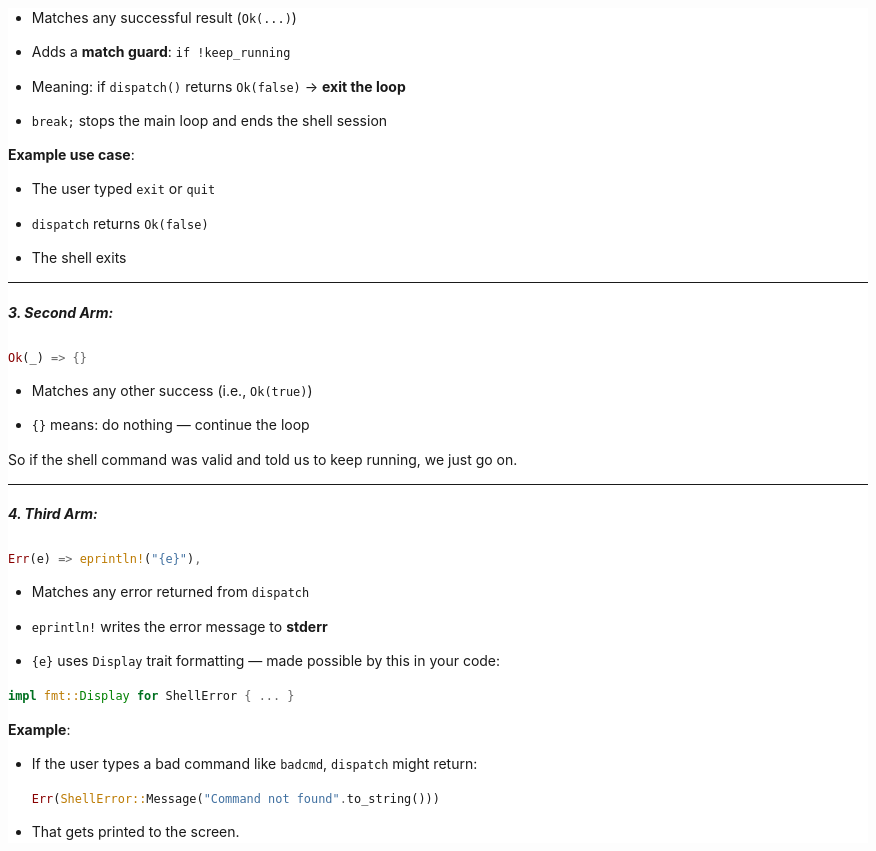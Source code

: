 -   Matches any successful result (`Ok(...)`)
    
-   Adds a **match guard**: `if !keep_running`
    
-   Meaning: if `dispatch()` returns `Ok(false)` → **exit the loop**
    
-   `break;` stops the main loop and ends the shell session
    

**Example use case**:

-   The user typed `exit` or `quit`
    
-   `dispatch` returns `Ok(false)`
    
-   The shell exits
    

---

##### 3\. Second Arm:

```rust
Ok(_) => {}
```

-   Matches any other success (i.e., `Ok(true)`)
    
-   `{}` means: do nothing — continue the loop
    

So if the shell command was valid and told us to keep running, we just go on.

---

##### 4\. Third Arm:

```rust
Err(e) => eprintln!("{e}"),
```

-   Matches any error returned from `dispatch`
    
-   `eprintln!` writes the error message to **stderr**
    
-   `{e}` uses `Display` trait formatting — made possible by this in your code:
    

```rust
impl fmt::Display for ShellError { ... }
```

**Example**:

-   If the user types a bad command like `badcmd`, `dispatch` might return:
    
    ```rust
    Err(ShellError::Message("Command not found".to_string()))
    ```
    
-   That gets printed to the screen.